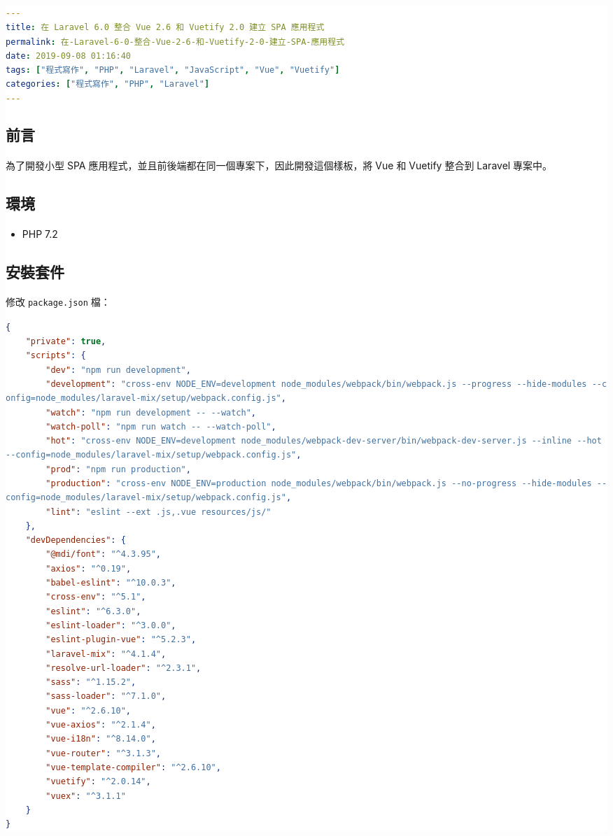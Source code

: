 ```yaml
---
title: 在 Laravel 6.0 整合 Vue 2.6 和 Vuetify 2.0 建立 SPA 應用程式
permalink: 在-Laravel-6-0-整合-Vue-2-6-和-Vuetify-2-0-建立-SPA-應用程式
date: 2019-09-08 01:16:40
tags: ["程式寫作", "PHP", "Laravel", "JavaScript", "Vue", "Vuetify"]
categories: ["程式寫作", "PHP", "Laravel"]
---
```


## 前言

為了開發小型 SPA 應用程式，並且前後端都在同一個專案下，因此開發這個樣板，將 Vue 和 Vuetify 整合到 Laravel 專案中。

## 環境

- PHP 7.2

## 安裝套件

修改 `package.json` 檔：

```JSON
{
    "private": true,
    "scripts": {
        "dev": "npm run development",
        "development": "cross-env NODE_ENV=development node_modules/webpack/bin/webpack.js --progress --hide-modules --config=node_modules/laravel-mix/setup/webpack.config.js",
        "watch": "npm run development -- --watch",
        "watch-poll": "npm run watch -- --watch-poll",
        "hot": "cross-env NODE_ENV=development node_modules/webpack-dev-server/bin/webpack-dev-server.js --inline --hot --config=node_modules/laravel-mix/setup/webpack.config.js",
        "prod": "npm run production",
        "production": "cross-env NODE_ENV=production node_modules/webpack/bin/webpack.js --no-progress --hide-modules --config=node_modules/laravel-mix/setup/webpack.config.js",
        "lint": "eslint --ext .js,.vue resources/js/"
    },
    "devDependencies": {
        "@mdi/font": "^4.3.95",
        "axios": "^0.19",
        "babel-eslint": "^10.0.3",
        "cross-env": "^5.1",
        "eslint": "^6.3.0",
        "eslint-loader": "^3.0.0",
        "eslint-plugin-vue": "^5.2.3",
        "laravel-mix": "^4.1.4",
        "resolve-url-loader": "^2.3.1",
        "sass": "^1.15.2",
        "sass-loader": "^7.1.0",
        "vue": "^2.6.10",
        "vue-axios": "^2.1.4",
        "vue-i18n": "^8.14.0",
        "vue-router": "^3.1.3",
        "vue-template-compiler": "^2.6.10",
        "vuetify": "^2.0.14",
        "vuex": "^3.1.1"
    }
}
```
